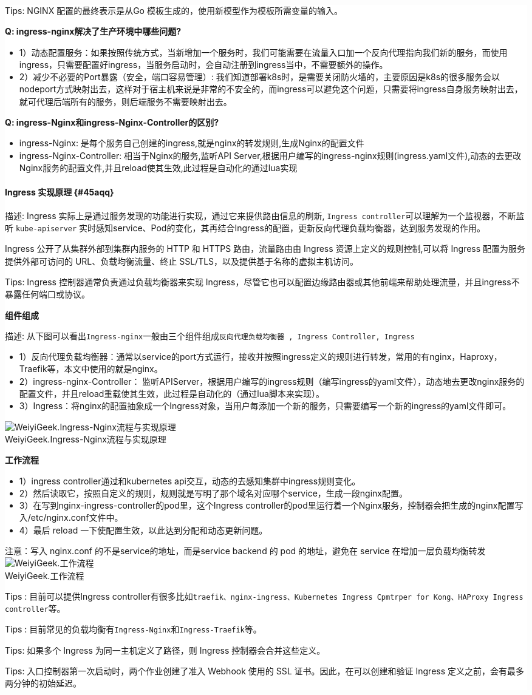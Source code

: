 Tips: NGINX 配置的最终表示是从Go 模板生成的，使用新模型作为模板所需变量的输入。

**Q: ingress-nginx解决了生产环境中哪些问题?**

* 1）动态配置服务：如果按照传统方式，当新增加一个服务时，我们可能需要在流量入口加一个反向代理指向我们新的服务，而使用ingress，只需要配置好ingress，当服务启动时，会自动注册到ingress当中，不需要额外的操作。
* 2）减少不必要的Port暴露（安全，端口容易管理）: 我们知道部署k8s时，是需要关闭防火墙的，主要原因是k8s的很多服务会以nodeport方式映射出去，这样对于宿主机来说是非常的不安全的，而ingress可以避免这个问题，只需要将ingress自身服务映射出去，就可代理后端所有的服务，则后端服务不需要映射出去。

**Q: ingress-Nginx和ingress-Nginx-Controller的区别?**

* ingress-Nginx: 是每个服务自己创建的ingress,就是nginx的转发规则,生成Nginx的配置文件
* ingress-Nginx-Controller: 相当于Nginx的服务,监听API Server,根据用户编写的ingress-nginx规则(ingress.yaml文件),动态的去更改Nginx服务的配置文件,并且reload使其生效,此过程是自动化的通过lua实现

#### Ingress 实现原理 {#45aqq}

描述: Ingress 实际上是通过服务发现的功能进行实现，通过它来提供路由信息的刷新, `Ingress controller`可以理解为一个监视器，不断监听 `kube-apiserver` 实时感知service、Pod的变化，其再结合Ingress的配置，更新反向代理负载均衡器，达到服务发现的作用。

Ingress 公开了从集群外部到集群内服务的 HTTP 和 HTTPS 路由，流量路由由 Ingress 资源上定义的规则控制,可以将 Ingress 配置为服务提供外部可访问的 URL、负载均衡流量、终止 SSL/TLS，以及提供基于名称的虚拟主机访问。

Tips: Ingress 控制器通常负责通过负载均衡器来实现 Ingress，尽管它也可以配置边缘路由器或其他前端来帮助处理流量，并且ingress不暴露任何端口或协议。

**组件组成**

描述: 从下图可以看出`Ingress-nginx`一般由三个组件组成`反向代理负载均衡器 , Ingress Controller, Ingress`

* 1）反向代理负载均衡器：通常以service的port方式运行，接收并按照ingress定义的规则进行转发，常用的有nginx，Haproxy，Traefik等，本文中使用的就是nginx。
* 2）ingress-nginx-Controller： 监听APIServer，根据用户编写的ingress规则（编写ingress的yaml文件），动态地去更改nginx服务的配置文件，并且reload重载使其生效，此过程是自动化的（通过lua脚本来实现）。
* 3）Ingress：将nginx的配置抽象成一个Ingress对象，当用户每添加一个新的服务，只需要编写一个新的ingress的yaml文件即可。

![WeiyiGeek.Ingress-Nginx流程与实现原理](https://ask.qcloudimg.com/http-save/1389665/c58da99727a82304614194a8c5c7d6d3.png)  
WeiyiGeek.Ingress-Nginx流程与实现原理

**工作流程**

* 1）ingress controller通过和kubernetes api交互，动态的去感知集群中ingress规则变化。
* 2）然后读取它，按照自定义的规则，规则就是写明了那个域名对应哪个service，生成一段nginx配置。
* 3）在写到nginx-ingress-controller的pod里，这个Ingress controller的pod里运行着一个Nginx服务，控制器会把生成的nginx配置写入/etc/nginx.conf文件中。
* 4）最后 reload 一下使配置生效，以此达到分配和动态更新问题。

注意：写入 nginx.conf 的不是service的地址，而是service backend 的 pod 的地址，避免在 service 在增加一层负载均衡转发
![WeiyiGeek.工作流程](https://ask.qcloudimg.com/http-save/1389665/61fabd5057e780a84d3f4ee20d993cf0.png)  
WeiyiGeek.工作流程

Tips : 目前可以提供Ingress controller有很多比如`traefik、nginx-ingress、Kubernetes Ingress Cpmtrper for Kong、HAProxy Ingress controller`等。

Tips : 目前常见的负载均衡有`Ingress-Nginx`和`Ingress-Traefik`等。

Tips: 如果多个 Ingress 为同一主机定义了路径，则 Ingress 控制器会合并这些定义。

Tips: 入口控制器第一次启动时，两个作业创建了准入 Webhook 使用的 SSL 证书。因此，在可以创建和验证 Ingress 定义之前，会有最多两分钟的初始延迟。

